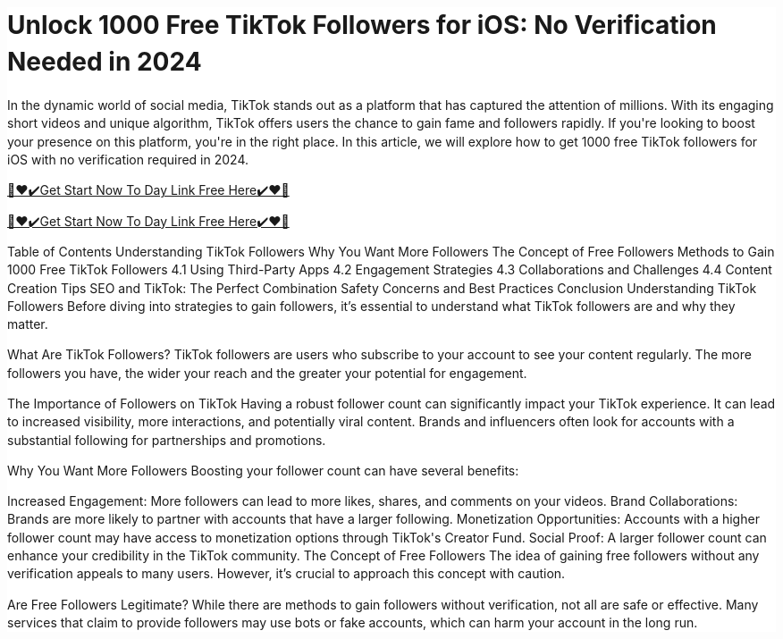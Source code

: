 # Unlock 1000 Free TikTok Followers for iOS: No Verification Needed in 2024
In the dynamic world of social media, TikTok stands out as a platform that has captured the attention of millions. With its engaging short videos and unique algorithm, TikTok offers users the chance to gain fame and followers rapidly. If you're looking to boost your presence on this platform, you're in the right place. In this article, we will explore how to get 1000 free TikTok followers for iOS with no verification required in 2024.

[🎁❤️✔️Get Start Now To Day Link Free Here✔️❤️🎁](https://todaylink.site/Tiktok/)

[🎁❤️✔️Get Start Now To Day Link Free Here✔️❤️🎁](https://todaylink.site/Tiktok/)

Table of Contents
Understanding TikTok Followers
Why You Want More Followers
The Concept of Free Followers
Methods to Gain 1000 Free TikTok Followers
4.1 Using Third-Party Apps
4.2 Engagement Strategies
4.3 Collaborations and Challenges
4.4 Content Creation Tips
SEO and TikTok: The Perfect Combination
Safety Concerns and Best Practices
Conclusion
Understanding TikTok Followers
Before diving into strategies to gain followers, it’s essential to understand what TikTok followers are and why they matter.

What Are TikTok Followers?
TikTok followers are users who subscribe to your account to see your content regularly. The more followers you have, the wider your reach and the greater your potential for engagement.

The Importance of Followers on TikTok
Having a robust follower count can significantly impact your TikTok experience. It can lead to increased visibility, more interactions, and potentially viral content. Brands and influencers often look for accounts with a substantial following for partnerships and promotions.

Why You Want More Followers
Boosting your follower count can have several benefits:

Increased Engagement: More followers can lead to more likes, shares, and comments on your videos.
Brand Collaborations: Brands are more likely to partner with accounts that have a larger following.
Monetization Opportunities: Accounts with a higher follower count may have access to monetization options through TikTok's Creator Fund.
Social Proof: A larger follower count can enhance your credibility in the TikTok community.
The Concept of Free Followers
The idea of gaining free followers without any verification appeals to many users. However, it’s crucial to approach this concept with caution.

Are Free Followers Legitimate?
While there are methods to gain followers without verification, not all are safe or effective. Many services that claim to provide followers may use bots or fake accounts, which can harm your account in the long run.

